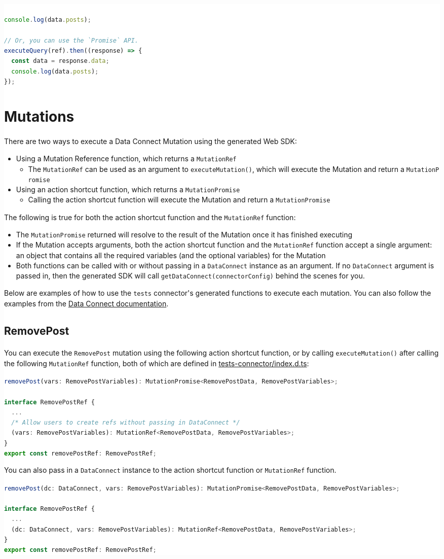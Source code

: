 ```typescript

console.log(data.posts);

// Or, you can use the `Promise` API.
executeQuery(ref).then((response) => {
  const data = response.data;
  console.log(data.posts);
});
```

# Mutations

There are two ways to execute a Data Connect Mutation using the generated Web SDK:
- Using a Mutation Reference function, which returns a `MutationRef`
  - The `MutationRef` can be used as an argument to `executeMutation()`, which will execute the Mutation and return a `MutationPromise`
- Using an action shortcut function, which returns a `MutationPromise`
  - Calling the action shortcut function will execute the Mutation and return a `MutationPromise`

The following is true for both the action shortcut function and the `MutationRef` function:
- The `MutationPromise` returned will resolve to the result of the Mutation once it has finished executing
- If the Mutation accepts arguments, both the action shortcut function and the `MutationRef` function accept a single argument: an object that contains all the required variables (and the optional variables) for the Mutation
- Both functions can be called with or without passing in a `DataConnect` instance as an argument. If no `DataConnect` argument is passed in, then the generated SDK will call `getDataConnect(connectorConfig)` behind the scenes for you.

Below are examples of how to use the `tests` connector's generated functions to execute each mutation. You can also follow the examples from the [Data Connect documentation](https://firebase.google.com/docs/data-connect/web-sdk#using-mutations).

## RemovePost
You can execute the `RemovePost` mutation using the following action shortcut function, or by calling `executeMutation()` after calling the following `MutationRef` function, both of which are defined in [tests-connector/index.d.ts](./index.d.ts):
```typescript
removePost(vars: RemovePostVariables): MutationPromise<RemovePostData, RemovePostVariables>;

interface RemovePostRef {
  ...
  /* Allow users to create refs without passing in DataConnect */
  (vars: RemovePostVariables): MutationRef<RemovePostData, RemovePostVariables>;
}
export const removePostRef: RemovePostRef;
```
You can also pass in a `DataConnect` instance to the action shortcut function or `MutationRef` function.
```typescript
removePost(dc: DataConnect, vars: RemovePostVariables): MutationPromise<RemovePostData, RemovePostVariables>;

interface RemovePostRef {
  ...
  (dc: DataConnect, vars: RemovePostVariables): MutationRef<RemovePostData, RemovePostVariables>;
}
export const removePostRef: RemovePostRef;
```
